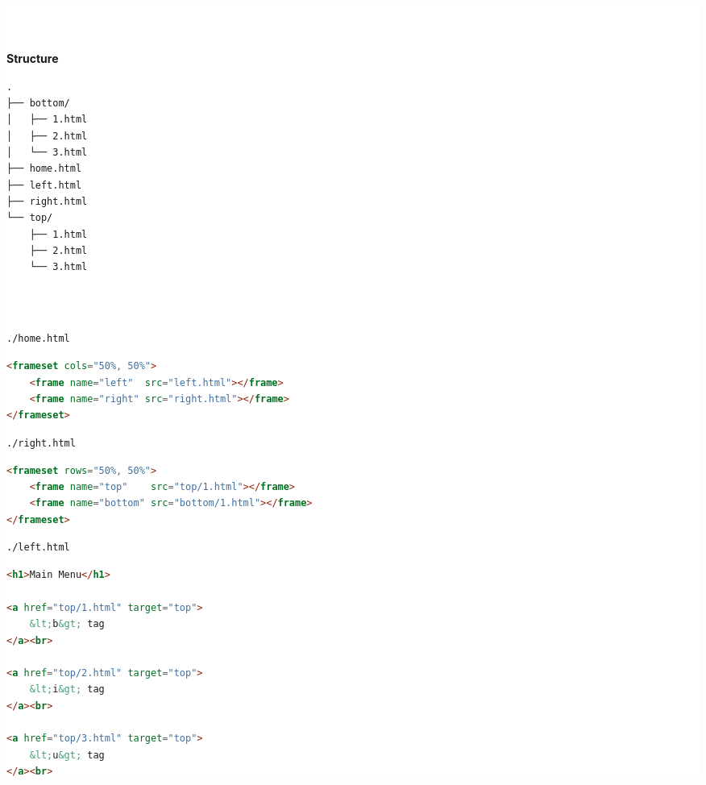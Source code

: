<br><br>

**Structure**
```shell
.
├── bottom/
│   ├── 1.html
│   ├── 2.html
│   └── 3.html
├── home.html
├── left.html
├── right.html
└── top/
    ├── 1.html
    ├── 2.html
    └── 3.html
```

<br><br>

`./home.html`
```html
<frameset cols="50%, 50%">
    <frame name="left"  src="left.html"></frame>
    <frame name="right" src="right.html"></frame>
</frameset>
```

`./right.html`
```html
<frameset rows="50%, 50%">
    <frame name="top"    src="top/1.html"></frame>
    <frame name="bottom" src="bottom/1.html"></frame>
</frameset>
```

`./left.html`
```html
<h1>Main Menu</h1>

<a href="top/1.html" target="top">
    &lt;b&gt; tag
</a><br>

<a href="top/2.html" target="top">
    &lt;i&gt; tag
</a><br>

<a href="top/3.html" target="top">
    &lt;u&gt; tag
</a><br>


```
